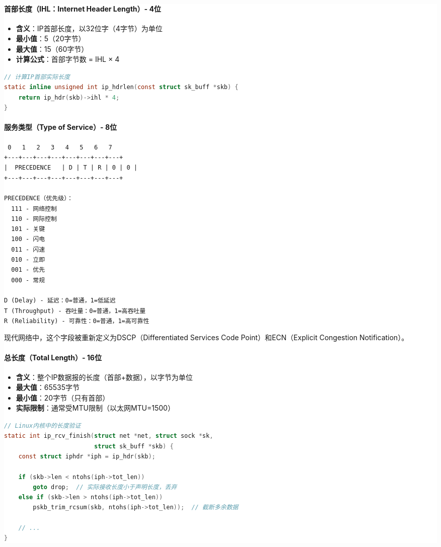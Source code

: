 #### 首部长度（IHL：Internet Header Length）- 4位
- **含义**：IP首部长度，以32位字（4字节）为单位
- **最小值**：5（20字节）
- **最大值**：15（60字节）
- **计算公式**：首部字节数 = IHL × 4

```c
// 计算IP首部实际长度
static inline unsigned int ip_hdrlen(const struct sk_buff *skb) {
    return ip_hdr(skb)->ihl * 4;
}
```

#### 服务类型（Type of Service）- 8位

```
 0   1   2   3   4   5   6   7
+---+---+---+---+---+---+---+---+
|  PRECEDENCE   | D | T | R | 0 | 0 |
+---+---+---+---+---+---+---+---+

PRECEDENCE（优先级）：
  111 - 网络控制
  110 - 网际控制
  101 - 关键
  100 - 闪电
  011 - 闪速
  010 - 立即
  001 - 优先
  000 - 常规

D (Delay) - 延迟：0=普通，1=低延迟
T (Throughput) - 吞吐量：0=普通，1=高吞吐量
R (Reliability) - 可靠性：0=普通，1=高可靠性
```

现代网络中，这个字段被重新定义为DSCP（Differentiated Services Code Point）和ECN（Explicit Congestion Notification）。

#### 总长度（Total Length）- 16位
- **含义**：整个IP数据报的长度（首部+数据），以字节为单位
- **最大值**：65535字节
- **最小值**：20字节（只有首部）
- **实际限制**：通常受MTU限制（以太网MTU=1500）

```c
// Linux内核中的长度验证
static int ip_rcv_finish(struct net *net, struct sock *sk,
                         struct sk_buff *skb) {
    const struct iphdr *iph = ip_hdr(skb);

    if (skb->len < ntohs(iph->tot_len))
        goto drop;  // 实际接收长度小于声明长度，丢弃
    else if (skb->len > ntohs(iph->tot_len))
        pskb_trim_rcsum(skb, ntohs(iph->tot_len));  // 截断多余数据

    // ...
}
```
